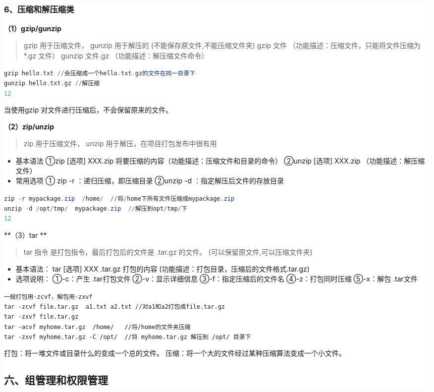 ### 6、压缩和解压缩类

**（1）gzip/gunzip**

> gzip 用于压缩文件， gunzip 用于解压的 (不能保存原文件,不能压缩文件夹)
> gzip 文件 （功能描述：压缩文件，只能将文件压缩为*.gz 文件）
> gunzip 文件.gz （功能描述：解压缩文件命令）

```powershell
gzip hello.txt //会压缩成一个hello.txt.gz的文件在同一目录下
gunzip hello.txt.gz //解压缩
12
```

当使用gzip 对文件进行压缩后，不会保留原来的文件。

**（2）zip/unzip**

> zip 用于压缩文件， unzip 用于解压，在项目打包发布中很有用

- 基本语法
  ①zip [选项] XXX.zip 将要压缩的内容（功能描述：压缩文件和目录的命令）
  ②unzip [选项] XXX.zip （功能描述：解压缩文件）
- 常用选项
  ① zip -r ：递归压缩，即压缩目录
  ②unzip -d ：指定解压后文件的存放目录

```powershell
zip -r mypackage.zip  /home/  //将/home下所有文件压缩成mypackage.zip
unzip -d /opt/tmp/  mypackage.zip  //解压到opt/tmp/下
12
```

**（3）tar **

> tar 指令 是打包指令，最后打包后的文件是 .tar.gz 的文件。 (可以保留原文件,可以压缩文件夹)

- 基本语法：
  tar [选项] XXX .tar.gz 打包的内容 (功能描述：打包目录，压缩后的文件格式.tar.gz)
- 选项说明：
  ①-c：产生 .tar打包文件
  ②-v：显示详细信息
  ③-f：指定压缩后的文件名
  ④-z：打包同时压缩
  ⑤-x：解包 .tar文件

```
一般打包用-zcvf，解包用-zxvf
tar -zcvf file.tar.gz  a1.txt a2.txt //对a1和a2打包成file.tar.gz
tar -zxvf file.tar.gz
tar -acvf myhome.tar.gz  /home/   //将/home的文件夹压缩
tar -zxvf myhome.tar.gz -C /opt/  //将 myhome.tar.gz 解压到 /opt/ 目录下
```

打包：将一堆文件或目录什么的变成一个总的文件。
压缩：将一个大的文件经过某种压缩算法变成一个小文件。

## 六、组管理和权限管理
